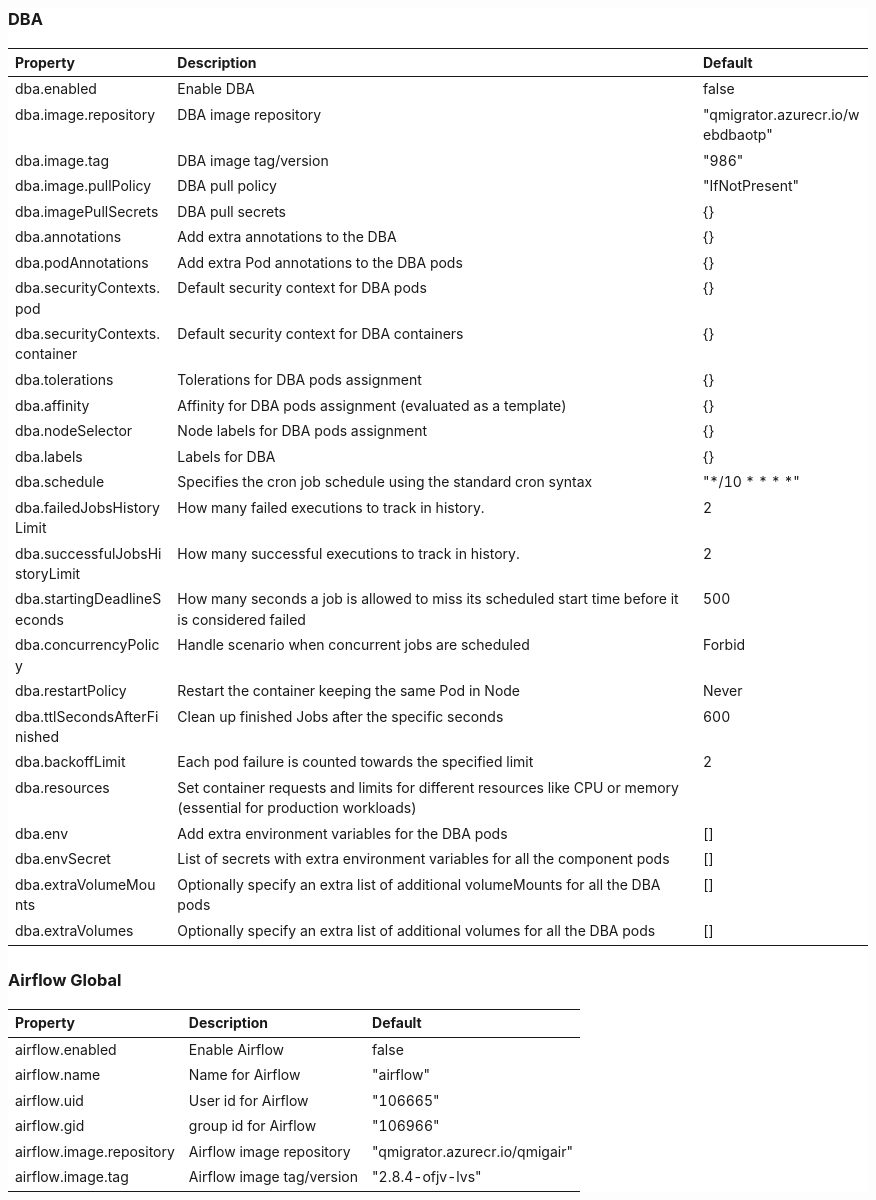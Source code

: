 ### DBA
| Property | Description | Default | 
| :--- | :--- | :--- | 
| dba.enabled | Enable DBA | false | 
| dba.image.repository | DBA image repository | "qmigrator.azurecr.io/webdbaotp" | 
| dba.image.tag | DBA image tag/version | "986" | 
| dba.image.pullPolicy | DBA pull policy | "IfNotPresent" | 
| dba.imagePullSecrets | DBA pull secrets | {} | 
| dba.annotations | Add extra annotations to the DBA | {} | 
| dba.podAnnotations | Add extra Pod annotations to the DBA pods | {} | 
| dba.securityContexts.pod | Default security context for DBA pods | {} | 
| dba.securityContexts.container | Default security context for DBA containers | {} | 
| dba.tolerations | Tolerations for DBA pods assignment | {} | 
| dba.affinity | Affinity for DBA pods assignment (evaluated as a template) | {} | 
| dba.nodeSelector | Node labels for DBA pods assignment | {} | 
| dba.labels | Labels for DBA | {} | 
| dba.schedule | Specifies the cron job schedule using the standard cron syntax | "*/10 * * * *" | 
| dba.failedJobsHistoryLimit | How many failed executions to track in history. | 2 | 
| dba.successfulJobsHistoryLimit | How many successful executions to track in history. | 2 | 
| dba.startingDeadlineSeconds | How many seconds a job is allowed to miss its scheduled start time before it is considered failed | 500 | 
| dba.concurrencyPolicy | Handle scenario when concurrent jobs are scheduled | Forbid | 
| dba.restartPolicy | Restart the container keeping the same Pod in Node | Never | 
| dba.ttlSecondsAfterFinished | Clean up finished Jobs after the specific seconds | 600 | 
| dba.backoffLimit | Each pod failure is counted towards the specified limit | 2 | 
| dba.resources | Set container requests and limits for different resources like CPU or memory (essential for production workloads) | 
| dba.env | Add extra environment variables for the DBA pods | [] | 
| dba.envSecret | List of secrets with extra environment variables for all the component pods | [] | 
| dba.extraVolumeMounts | Optionally specify an extra list of additional volumeMounts for all the DBA pods | [] | 
| dba.extraVolumes | Optionally specify an extra list of additional volumes for all the DBA pods | [] | 


### Airflow Global
| Property | Description | Default | 
| :--- | :--- | :--- | 
| airflow.enabled | Enable Airflow | false | 
| airflow.name | Name for Airflow | "airflow" | 
| airflow.uid | User id for Airflow | "106665" | 
| airflow.gid | group id for Airflow | "106966" | 
| airflow.image.repository | Airflow image repository | "qmigrator.azurecr.io/qmigair" | 
| airflow.image.tag | Airflow image tag/version | "2.8.4-ofjv-lvs" | 